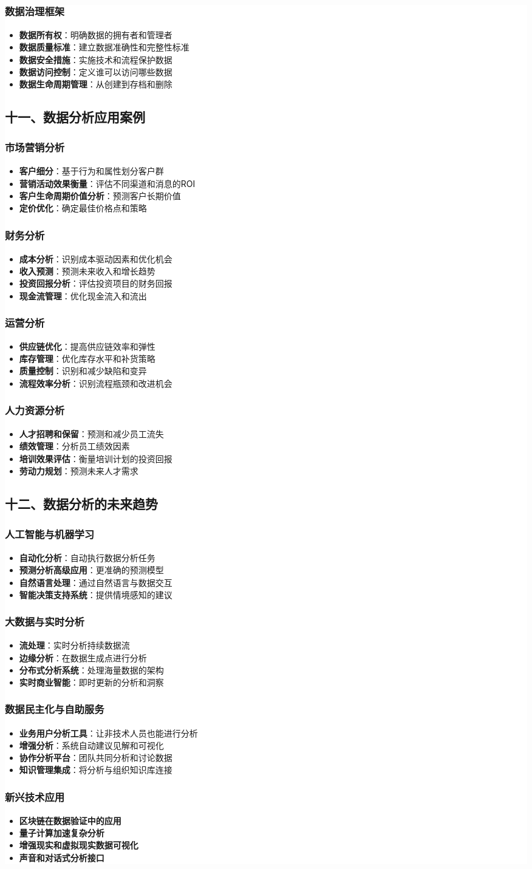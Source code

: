 ### 数据治理框架
- **数据所有权**：明确数据的拥有者和管理者
- **数据质量标准**：建立数据准确性和完整性标准
- **数据安全措施**：实施技术和流程保护数据
- **数据访问控制**：定义谁可以访问哪些数据
- **数据生命周期管理**：从创建到存档和删除

## 十一、数据分析应用案例

### 市场营销分析
- **客户细分**：基于行为和属性划分客户群
- **营销活动效果衡量**：评估不同渠道和消息的ROI
- **客户生命周期价值分析**：预测客户长期价值
- **定价优化**：确定最佳价格点和策略

### 财务分析
- **成本分析**：识别成本驱动因素和优化机会
- **收入预测**：预测未来收入和增长趋势
- **投资回报分析**：评估投资项目的财务回报
- **现金流管理**：优化现金流入和流出

### 运营分析
- **供应链优化**：提高供应链效率和弹性
- **库存管理**：优化库存水平和补货策略
- **质量控制**：识别和减少缺陷和变异
- **流程效率分析**：识别流程瓶颈和改进机会

### 人力资源分析
- **人才招聘和保留**：预测和减少员工流失
- **绩效管理**：分析员工绩效因素
- **培训效果评估**：衡量培训计划的投资回报
- **劳动力规划**：预测未来人才需求

## 十二、数据分析的未来趋势

### 人工智能与机器学习
- **自动化分析**：自动执行数据分析任务
- **预测分析高级应用**：更准确的预测模型
- **自然语言处理**：通过自然语言与数据交互
- **智能决策支持系统**：提供情境感知的建议

### 大数据与实时分析
- **流处理**：实时分析持续数据流
- **边缘分析**：在数据生成点进行分析
- **分布式分析系统**：处理海量数据的架构
- **实时商业智能**：即时更新的分析和洞察

### 数据民主化与自助服务
- **业务用户分析工具**：让非技术人员也能进行分析
- **增强分析**：系统自动建议见解和可视化
- **协作分析平台**：团队共同分析和讨论数据
- **知识管理集成**：将分析与组织知识库连接

### 新兴技术应用
- **区块链在数据验证中的应用**
- **量子计算加速复杂分析**
- **增强现实和虚拟现实数据可视化**
- **声音和对话式分析接口** 